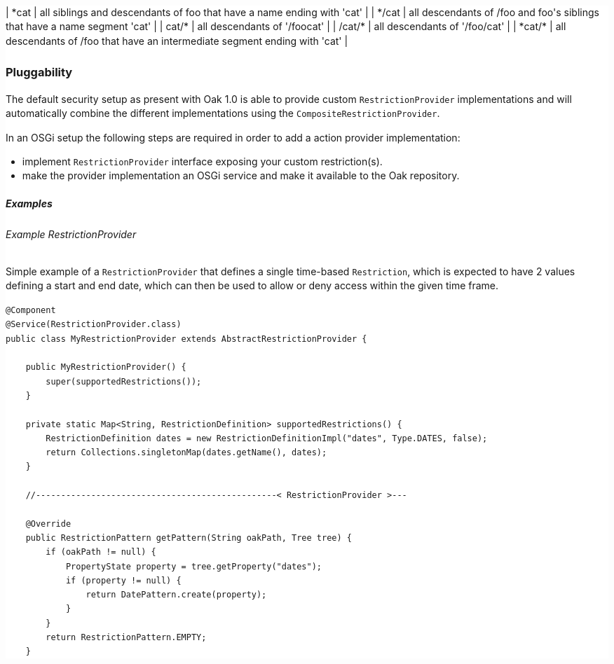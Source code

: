 | \*cat             | all siblings and descendants of foo that have a name ending with 'cat' |
| \*/cat            | all descendants of /foo and foo's siblings that have a name segment 'cat' |
| cat/\*            | all descendants of '/foocat'                             |
| /cat/\*           | all descendants of '/foo/cat'                            |
| \*cat/\*          | all descendants of /foo that have an intermediate segment ending with 'cat' |


### Pluggability

The default security setup as present with Oak 1.0 is able to provide custom
`RestrictionProvider` implementations and will automatically combine the
different implementations using the `CompositeRestrictionProvider`.

In an OSGi setup the following steps are required in order to add a action provider
implementation:

- implement `RestrictionProvider` interface exposing your custom restriction(s).
- make the provider implementation an OSGi service and make it available to the Oak repository.

##### Examples

###### Example RestrictionProvider

Simple example of a `RestrictionProvider` that defines a single time-based `Restriction`,
which is expected to have 2 values defining a start and end date, which can then be used
to allow or deny access within the given time frame.

    @Component
    @Service(RestrictionProvider.class)
    public class MyRestrictionProvider extends AbstractRestrictionProvider {

        public MyRestrictionProvider() {
            super(supportedRestrictions());
        }

        private static Map<String, RestrictionDefinition> supportedRestrictions() {
            RestrictionDefinition dates = new RestrictionDefinitionImpl("dates", Type.DATES, false);
            return Collections.singletonMap(dates.getName(), dates);
        }

        //------------------------------------------------< RestrictionProvider >---

        @Override
        public RestrictionPattern getPattern(String oakPath, Tree tree) {
            if (oakPath != null) {
                PropertyState property = tree.getProperty("dates");
                if (property != null) {
                    return DatePattern.create(property);
                }
            }
            return RestrictionPattern.EMPTY;
        }
